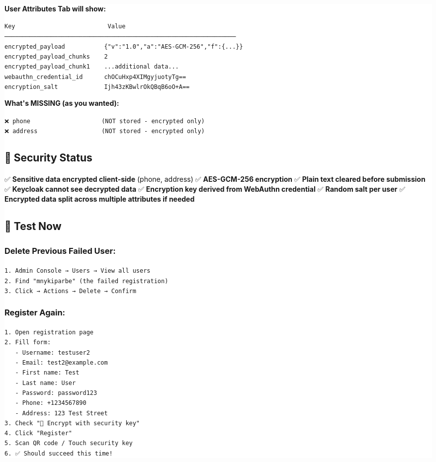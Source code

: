 **User Attributes Tab will show:**
```
Key                          Value
─────────────────────────────────────────────────────────────────
encrypted_payload           {"v":"1.0","a":"AES-GCM-256","f":{...}}
encrypted_payload_chunks    2
encrypted_payload_chunk1    ...additional data...
webauthn_credential_id      chOCuHxp4XIMgyjuotyTg==
encryption_salt             Ijh43zKBwlrOkQBqB6oO+A==
```

**What's MISSING (as you wanted):**
```
❌ phone                    (NOT stored - encrypted only)
❌ address                  (NOT stored - encrypted only)
```

## 🔐 Security Status

✅ **Sensitive data encrypted client-side** (phone, address)
✅ **AES-GCM-256 encryption**
✅ **Plain text cleared before submission**
✅ **Keycloak cannot see decrypted data**
✅ **Encryption key derived from WebAuthn credential**
✅ **Random salt per user**
✅ **Encrypted data split across multiple attributes if needed**

## 🧪 Test Now

### Delete Previous Failed User:
```
1. Admin Console → Users → View all users
2. Find "mnykiparbe" (the failed registration)
3. Click → Actions → Delete → Confirm
```

### Register Again:
```
1. Open registration page
2. Fill form:
   - Username: testuser2
   - Email: test2@example.com
   - First name: Test
   - Last name: User
   - Password: password123
   - Phone: +1234567890
   - Address: 123 Test Street
3. Check "🔐 Encrypt with security key"
4. Click "Register"
5. Scan QR code / Touch security key
6. ✅ Should succeed this time!
```
